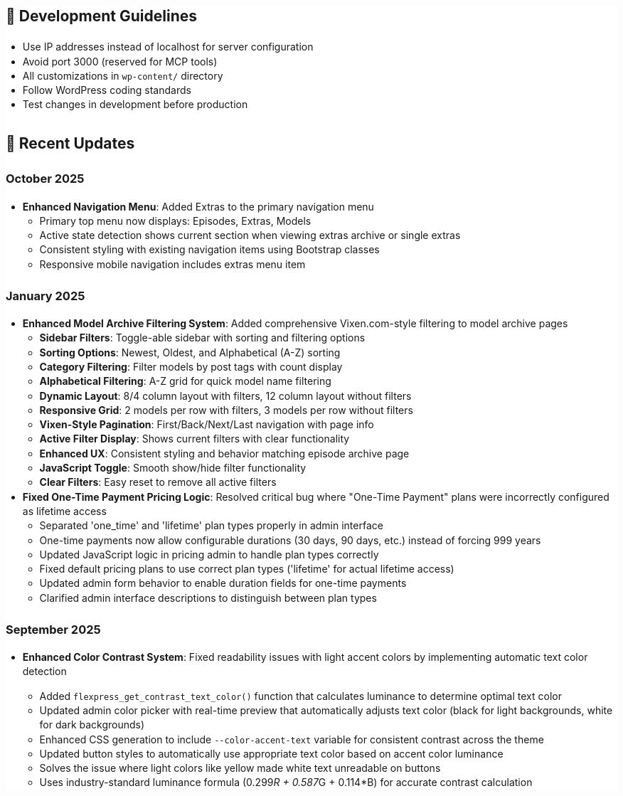 ## 📝 Development Guidelines

- Use IP addresses instead of localhost for server configuration
- Avoid port 3000 (reserved for MCP tools)
- All customizations in `wp-content/` directory
- Follow WordPress coding standards
- Test changes in development before production

## 🔧 Recent Updates

### October 2025

- **Enhanced Navigation Menu**: Added Extras to the primary navigation menu
  - Primary top menu now displays: Episodes, Extras, Models
  - Active state detection shows current section when viewing extras archive or single extras
  - Consistent styling with existing navigation items using Bootstrap classes
  - Responsive mobile navigation includes extras menu item

### January 2025

- **Enhanced Model Archive Filtering System**: Added comprehensive Vixen.com-style filtering to model archive pages
  - **Sidebar Filters**: Toggle-able sidebar with sorting and filtering options
  - **Sorting Options**: Newest, Oldest, and Alphabetical (A-Z) sorting
  - **Category Filtering**: Filter models by post tags with count display
  - **Alphabetical Filtering**: A-Z grid for quick model name filtering
  - **Dynamic Layout**: 8/4 column layout with filters, 12 column layout without filters
  - **Responsive Grid**: 2 models per row with filters, 3 models per row without filters
  - **Vixen-Style Pagination**: First/Back/Next/Last navigation with page info
  - **Active Filter Display**: Shows current filters with clear functionality
  - **Enhanced UX**: Consistent styling and behavior matching episode archive page
  - **JavaScript Toggle**: Smooth show/hide filter functionality
  - **Clear Filters**: Easy reset to remove all active filters
- **Fixed One-Time Payment Pricing Logic**: Resolved critical bug where "One-Time Payment" plans were incorrectly configured as lifetime access
  - Separated 'one_time' and 'lifetime' plan types properly in admin interface
  - One-time payments now allow configurable durations (30 days, 90 days, etc.) instead of forcing 999 years
  - Updated JavaScript logic in pricing admin to handle plan types correctly
  - Fixed default pricing plans to use correct plan types ('lifetime' for actual lifetime access)
  - Updated admin form behavior to enable duration fields for one-time payments
  - Clarified admin interface descriptions to distinguish between plan types

### September 2025

- **Enhanced Color Contrast System**: Fixed readability issues with light accent colors by implementing automatic text color detection

  - Added `flexpress_get_contrast_text_color()` function that calculates luminance to determine optimal text color
  - Updated admin color picker with real-time preview that automatically adjusts text color (black for light backgrounds, white for dark backgrounds)
  - Enhanced CSS generation to include `--color-accent-text` variable for consistent contrast across the theme
  - Updated button styles to automatically use appropriate text color based on accent color luminance
  - Solves the issue where light colors like yellow made white text unreadable on buttons
  - Uses industry-standard luminance formula (0.299*R + 0.587*G + 0.114\*B) for accurate contrast calculation
